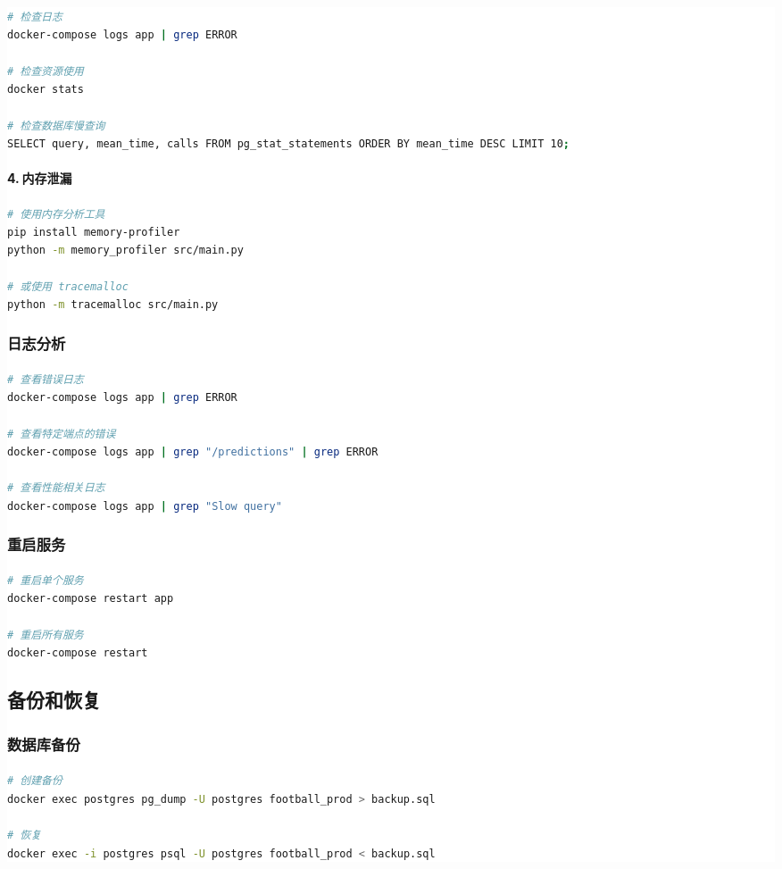 ```bash
# 检查日志
docker-compose logs app | grep ERROR

# 检查资源使用
docker stats

# 检查数据库慢查询
SELECT query, mean_time, calls FROM pg_stat_statements ORDER BY mean_time DESC LIMIT 10;
```

#### 4. 内存泄漏

```bash
# 使用内存分析工具
pip install memory-profiler
python -m memory_profiler src/main.py

# 或使用 tracemalloc
python -m tracemalloc src/main.py
```

### 日志分析

```bash
# 查看错误日志
docker-compose logs app | grep ERROR

# 查看特定端点的错误
docker-compose logs app | grep "/predictions" | grep ERROR

# 查看性能相关日志
docker-compose logs app | grep "Slow query"
```

### 重启服务

```bash
# 重启单个服务
docker-compose restart app

# 重启所有服务
docker-compose restart
```

## 备份和恢复

### 数据库备份

```bash
# 创建备份
docker exec postgres pg_dump -U postgres football_prod > backup.sql

# 恢复
docker exec -i postgres psql -U postgres football_prod < backup.sql
```
